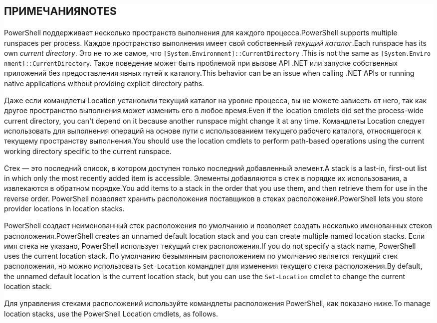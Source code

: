 ## <span data-ttu-id="19815-165">ПРИМЕЧАНИЯ</span><span class="sxs-lookup"><span data-stu-id="19815-165">NOTES</span></span>

<span data-ttu-id="19815-166">PowerShell поддерживает несколько пространств выполнения для каждого процесса.</span><span class="sxs-lookup"><span data-stu-id="19815-166">PowerShell supports multiple runspaces per process.</span></span> <span data-ttu-id="19815-167">Каждое пространство выполнения имеет свой собственный _текущий каталог_.</span><span class="sxs-lookup"><span data-stu-id="19815-167">Each runspace has its own _current directory_.</span></span>
<span data-ttu-id="19815-168">Это не то же самое, что `[System.Environment]::CurrentDirectory` .</span><span class="sxs-lookup"><span data-stu-id="19815-168">This is not the same as `[System.Environment]::CurrentDirectory`.</span></span> <span data-ttu-id="19815-169">Такое поведение может быть проблемой при вызове API .NET или запуске собственных приложений без предоставления явных путей к каталогу.</span><span class="sxs-lookup"><span data-stu-id="19815-169">This behavior can be an issue when calling .NET APIs or running native applications without providing explicit directory paths.</span></span>

<span data-ttu-id="19815-170">Даже если командлеты Location установили текущий каталог на уровне процесса, вы не можете зависеть от него, так как другое пространство выполнения может изменить его в любое время.</span><span class="sxs-lookup"><span data-stu-id="19815-170">Even if the location cmdlets did set the process-wide current directory, you can't depend on it because another runspace might change it at any time.</span></span> <span data-ttu-id="19815-171">Командлеты Location следует использовать для выполнения операций на основе пути с использованием текущего рабочего каталога, относящегося к текущему пространству выполнения.</span><span class="sxs-lookup"><span data-stu-id="19815-171">You should use the location cmdlets to perform path-based operations using the current working directory specific to the current runspace.</span></span>

<span data-ttu-id="19815-172">Стек — это последний список, в котором доступен только последний добавленный элемент.</span><span class="sxs-lookup"><span data-stu-id="19815-172">A stack is a last-in, first-out list in which only the most recently added item is accessible.</span></span>
<span data-ttu-id="19815-173">Элементы добавляются в стек в порядке их использования, а извлекаются в обратном порядке.</span><span class="sxs-lookup"><span data-stu-id="19815-173">You add items to a stack in the order that you use them, and then retrieve them for use in the reverse order.</span></span> <span data-ttu-id="19815-174">PowerShell позволяет хранить расположения поставщиков в стеках расположений.</span><span class="sxs-lookup"><span data-stu-id="19815-174">PowerShell lets you store provider locations in location stacks.</span></span>

<span data-ttu-id="19815-175">PowerShell создает неименованный стек расположения по умолчанию и позволяет создать несколько именованных стеков расположения.</span><span class="sxs-lookup"><span data-stu-id="19815-175">PowerShell creates an unnamed default location stack and you can create multiple named location stacks.</span></span> <span data-ttu-id="19815-176">Если имя стека не указано, PowerShell использует текущий стек расположения.</span><span class="sxs-lookup"><span data-stu-id="19815-176">If you do not specify a stack name, PowerShell uses the current location stack.</span></span> <span data-ttu-id="19815-177">По умолчанию безымянным расположением по умолчанию является текущий стек расположения, но можно использовать `Set-Location` командлет для изменения текущего стека расположения.</span><span class="sxs-lookup"><span data-stu-id="19815-177">By default, the unnamed default location is the current location stack, but you can use the `Set-Location` cmdlet to change the current location stack.</span></span>

<span data-ttu-id="19815-178">Для управления стеками расположений используйте командлеты расположения PowerShell, как показано ниже.</span><span class="sxs-lookup"><span data-stu-id="19815-178">To manage location stacks, use the PowerShell Location cmdlets, as follows.</span></span>
